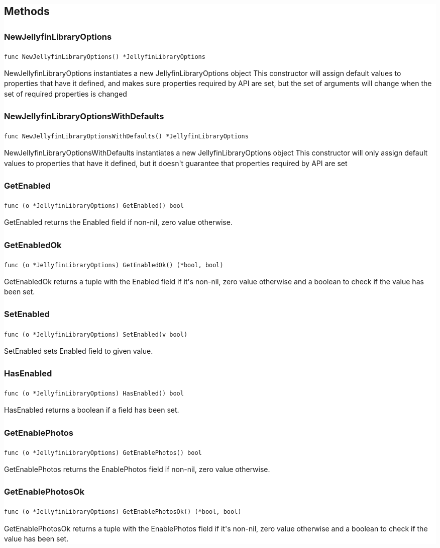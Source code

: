 ## Methods

### NewJellyfinLibraryOptions

`func NewJellyfinLibraryOptions() *JellyfinLibraryOptions`

NewJellyfinLibraryOptions instantiates a new JellyfinLibraryOptions object
This constructor will assign default values to properties that have it defined,
and makes sure properties required by API are set, but the set of arguments
will change when the set of required properties is changed

### NewJellyfinLibraryOptionsWithDefaults

`func NewJellyfinLibraryOptionsWithDefaults() *JellyfinLibraryOptions`

NewJellyfinLibraryOptionsWithDefaults instantiates a new JellyfinLibraryOptions object
This constructor will only assign default values to properties that have it defined,
but it doesn't guarantee that properties required by API are set

### GetEnabled

`func (o *JellyfinLibraryOptions) GetEnabled() bool`

GetEnabled returns the Enabled field if non-nil, zero value otherwise.

### GetEnabledOk

`func (o *JellyfinLibraryOptions) GetEnabledOk() (*bool, bool)`

GetEnabledOk returns a tuple with the Enabled field if it's non-nil, zero value otherwise
and a boolean to check if the value has been set.

### SetEnabled

`func (o *JellyfinLibraryOptions) SetEnabled(v bool)`

SetEnabled sets Enabled field to given value.

### HasEnabled

`func (o *JellyfinLibraryOptions) HasEnabled() bool`

HasEnabled returns a boolean if a field has been set.

### GetEnablePhotos

`func (o *JellyfinLibraryOptions) GetEnablePhotos() bool`

GetEnablePhotos returns the EnablePhotos field if non-nil, zero value otherwise.

### GetEnablePhotosOk

`func (o *JellyfinLibraryOptions) GetEnablePhotosOk() (*bool, bool)`

GetEnablePhotosOk returns a tuple with the EnablePhotos field if it's non-nil, zero value otherwise
and a boolean to check if the value has been set.
